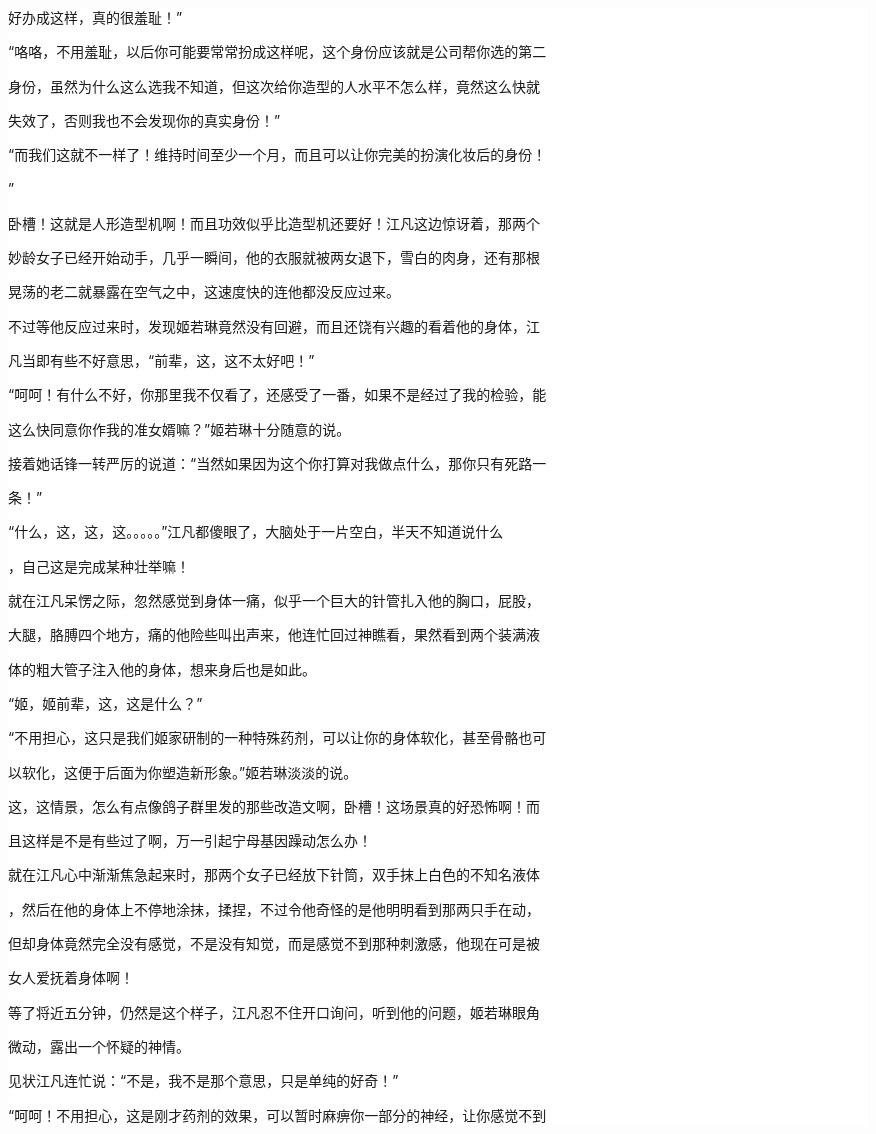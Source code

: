 好办成这样，真的很羞耻！”

“咯咯，不用羞耻，以后你可能要常常扮成这样呢，这个身份应该就是公司帮你选的第二

身份，虽然为什么这么选我不知道，但这次给你造型的人水平不怎么样，竟然这么快就

失效了，否则我也不会发现你的真实身份！”

“而我们这就不一样了！维持时间至少一个月，而且可以让你完美的扮演化妆后的身份！

”

卧槽！这就是人形造型机啊！而且功效似乎比造型机还要好！江凡这边惊讶着，那两个

妙龄女子已经开始动手，几乎一瞬间，他的衣服就被两女退下，雪白的肉身，还有那根

晃荡的老二就暴露在空气之中，这速度快的连他都没反应过来。

不过等他反应过来时，发现姬若琳竟然没有回避，而且还饶有兴趣的看着他的身体，江

凡当即有些不好意思，“前辈，这，这不太好吧！”

“呵呵！有什么不好，你那里我不仅看了，还感受了一番，如果不是经过了我的检验，能

这么快同意你作我的准女婿嘛？”姬若琳十分随意的说。

接着她话锋一转严厉的说道：“当然如果因为这个你打算对我做点什么，那你只有死路一

条！”

“什么，这，这，这。。。。。”江凡都傻眼了，大脑处于一片空白，半天不知道说什么

，自己这是完成某种壮举嘛！

就在江凡呆愣之际，忽然感觉到身体一痛，似乎一个巨大的针管扎入他的胸口，屁股，

大腿，胳膊四个地方，痛的他险些叫出声来，他连忙回过神瞧看，果然看到两个装满液

体的粗大管子注入他的身体，想来身后也是如此。

“姬，姬前辈，这，这是什么？”

“不用担心，这只是我们姬家研制的一种特殊药剂，可以让你的身体软化，甚至骨骼也可

以软化，这便于后面为你塑造新形象。”姬若琳淡淡的说。

这，这情景，怎么有点像鸽子群里发的那些改造文啊，卧槽！这场景真的好恐怖啊！而

且这样是不是有些过了啊，万一引起宁母基因躁动怎么办！

就在江凡心中渐渐焦急起来时，那两个女子已经放下针筒，双手抹上白色的不知名液体

，然后在他的身体上不停地涂抹，揉捏，不过令他奇怪的是他明明看到那两只手在动，

但却身体竟然完全没有感觉，不是没有知觉，而是感觉不到那种刺激感，他现在可是被

女人爱抚着身体啊！

等了将近五分钟，仍然是这个样子，江凡忍不住开口询问，听到他的问题，姬若琳眼角

微动，露出一个怀疑的神情。

见状江凡连忙说：“不是，我不是那个意思，只是单纯的好奇！”

“呵呵！不用担心，这是刚才药剂的效果，可以暂时麻痹你一部分的神经，让你感觉不到
